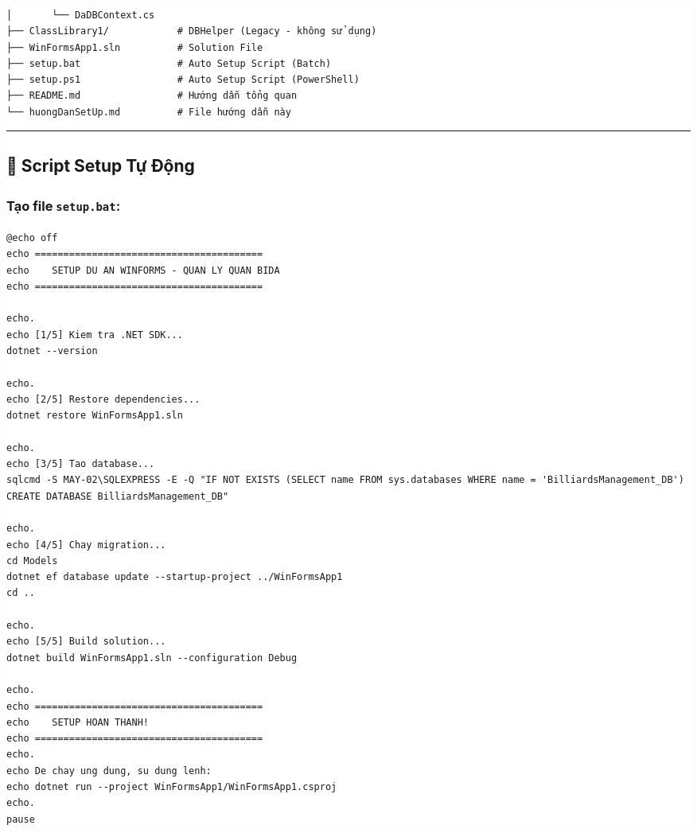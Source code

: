 ```
│       └── DaDBContext.cs
├── ClassLibrary1/            # DBHelper (Legacy - không sử dụng)
├── WinFormsApp1.sln          # Solution File
├── setup.bat                 # Auto Setup Script (Batch)
├── setup.ps1                 # Auto Setup Script (PowerShell)
├── README.md                 # Hướng dẫn tổng quan
└── huongDanSetUp.md          # File hướng dẫn này
```

---

## 🎯 Script Setup Tự Động

### Tạo file `setup.bat`:
```batch
@echo off
echo ========================================
echo    SETUP DU AN WINFORMS - QUAN LY QUAN BIDA
echo ========================================

echo.
echo [1/5] Kiem tra .NET SDK...
dotnet --version

echo.
echo [2/5] Restore dependencies...
dotnet restore WinFormsApp1.sln

echo.
echo [3/5] Tao database...
sqlcmd -S MAY-02\SQLEXPRESS -E -Q "IF NOT EXISTS (SELECT name FROM sys.databases WHERE name = 'BilliardsManagement_DB') CREATE DATABASE BilliardsManagement_DB"

echo.
echo [4/5] Chay migration...
cd Models
dotnet ef database update --startup-project ../WinFormsApp1
cd ..

echo.
echo [5/5] Build solution...
dotnet build WinFormsApp1.sln --configuration Debug

echo.
echo ========================================
echo    SETUP HOAN THANH!
echo ========================================
echo.
echo De chay ung dung, su dung lenh:
echo dotnet run --project WinFormsApp1/WinFormsApp1.csproj
echo.
pause
```
